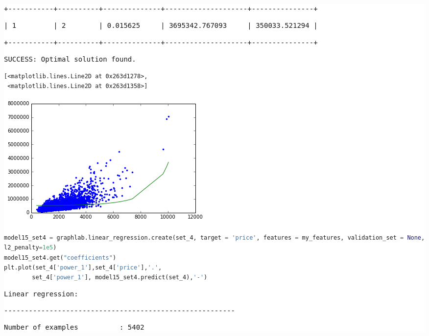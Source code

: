 

<pre>+-----------+----------+--------------+--------------------+---------------+</pre>



<pre>| 1         | 2        | 0.015625     | 3695342.767093     | 350033.521294 |</pre>



<pre>+-----------+----------+--------------+--------------------+---------------+</pre>



<pre>SUCCESS: Optimal solution found.</pre>



<pre></pre>





    [<matplotlib.lines.Line2D at 0x263d1278>,
     <matplotlib.lines.Line2D at 0x263d1358>]




![png](output_33_16.png)



```python
model15_set4 = graphlab.linear_regression.create(set_4, target = 'price', features = my_features, validation_set = None,l2_penalty=1e5)
model15_set4.get("coefficients")
plt.plot(set_4['power_1'],set_4['price'],'.',
        set_4['power_1'], model15_set4.predict(set_4),'-')
```


<pre>Linear regression:</pre>



<pre>--------------------------------------------------------</pre>



<pre>Number of examples          : 5402</pre>

